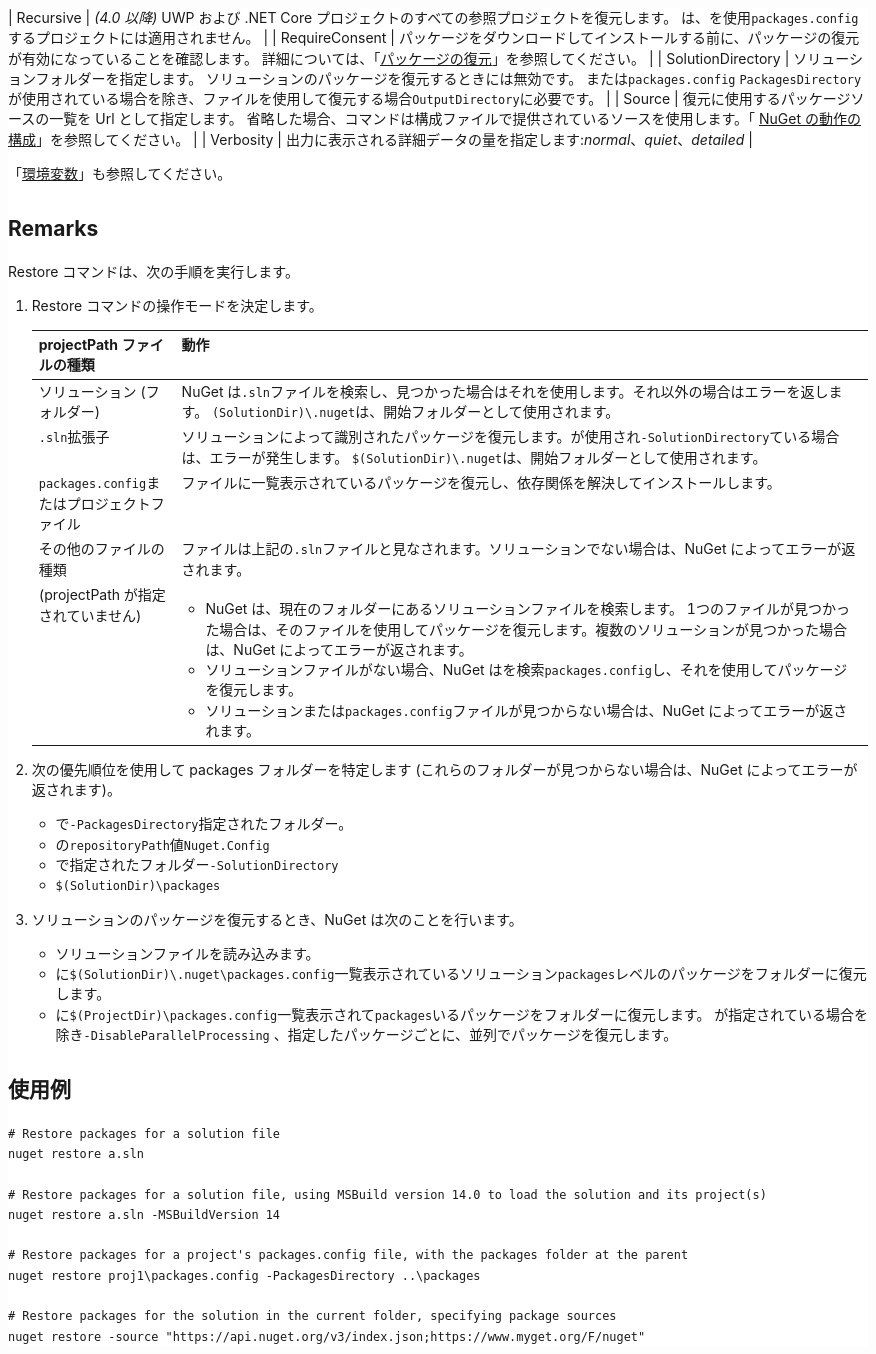 | Recursive | *(4.0 以降)* UWP および .NET Core プロジェクトのすべての参照プロジェクトを復元します。 は、を使用`packages.config`するプロジェクトには適用されません。 |
| RequireConsent | パッケージをダウンロードしてインストールする前に、パッケージの復元が有効になっていることを確認します。 詳細については、「[パッケージの復元](../../consume-packages/package-restore.md)」を参照してください。 |
| SolutionDirectory | ソリューションフォルダーを指定します。 ソリューションのパッケージを復元するときには無効です。 または`packages.config` `PackagesDirectory` が使用されている場合を除き、ファイルを使用して復元する場合`OutputDirectory`に必要です。 |
| Source | 復元に使用するパッケージソースの一覧を Url として指定します。 省略した場合、コマンドは構成ファイルで提供されているソースを使用します。「 [NuGet の動作の構成](../../consume-packages/configuring-nuget-behavior.md)」を参照してください。 |
| Verbosity | 出力に表示される詳細データの量を指定します:*normal*、*quiet*、*detailed* |

「[環境変数](cli-ref-environment-variables.md)」も参照してください。

## <a name="remarks"></a>Remarks

Restore コマンドは、次の手順を実行します。

1. Restore コマンドの操作モードを決定します。

   | projectPath ファイルの種類 | 動作 |
   | --- | --- |
   | ソリューション (フォルダー) | NuGet は`.sln`ファイルを検索し、見つかった場合はそれを使用します。それ以外の場合はエラーを返します。 `(SolutionDir)\.nuget`は、開始フォルダーとして使用されます。 |
   | `.sln`拡張子 | ソリューションによって識別されたパッケージを復元します。が使用され`-SolutionDirectory`ている場合は、エラーが発生します。 `$(SolutionDir)\.nuget`は、開始フォルダーとして使用されます。 |
   | `packages.config`またはプロジェクトファイル | ファイルに一覧表示されているパッケージを復元し、依存関係を解決してインストールします。 |
   | その他のファイルの種類 | ファイルは上記の`.sln`ファイルと見なされます。ソリューションでない場合は、NuGet によってエラーが返されます。 |
   | (projectPath が指定されていません) | <ul><li>NuGet は、現在のフォルダーにあるソリューションファイルを検索します。 1つのファイルが見つかった場合は、そのファイルを使用してパッケージを復元します。複数のソリューションが見つかった場合は、NuGet によってエラーが返されます。</li><li>ソリューションファイルがない場合、NuGet はを検索`packages.config`し、それを使用してパッケージを復元します。</li><li>ソリューションまたは`packages.config`ファイルが見つからない場合は、NuGet によってエラーが返されます。</ul> |

2. 次の優先順位を使用して packages フォルダーを特定します (これらのフォルダーが見つからない場合は、NuGet によってエラーが返されます)。

    - で`-PackagesDirectory`指定されたフォルダー。
    - の`repositoryPath`値`Nuget.Config`
    - で指定されたフォルダー`-SolutionDirectory`
    - `$(SolutionDir)\packages`

3. ソリューションのパッケージを復元するとき、NuGet は次のことを行います。
    - ソリューションファイルを読み込みます。
    - に`$(SolutionDir)\.nuget\packages.config`一覧表示されているソリューション`packages`レベルのパッケージをフォルダーに復元します。
    - に`$(ProjectDir)\packages.config`一覧表示されて`packages`いるパッケージをフォルダーに復元します。 が指定されている場合を除き`-DisableParallelProcessing` 、指定したパッケージごとに、並列でパッケージを復元します。

## <a name="examples"></a>使用例

```cli
# Restore packages for a solution file
nuget restore a.sln

# Restore packages for a solution file, using MSBuild version 14.0 to load the solution and its project(s)
nuget restore a.sln -MSBuildVersion 14

# Restore packages for a project's packages.config file, with the packages folder at the parent
nuget restore proj1\packages.config -PackagesDirectory ..\packages

# Restore packages for the solution in the current folder, specifying package sources
nuget restore -source "https://api.nuget.org/v3/index.json;https://www.myget.org/F/nuget"
```
